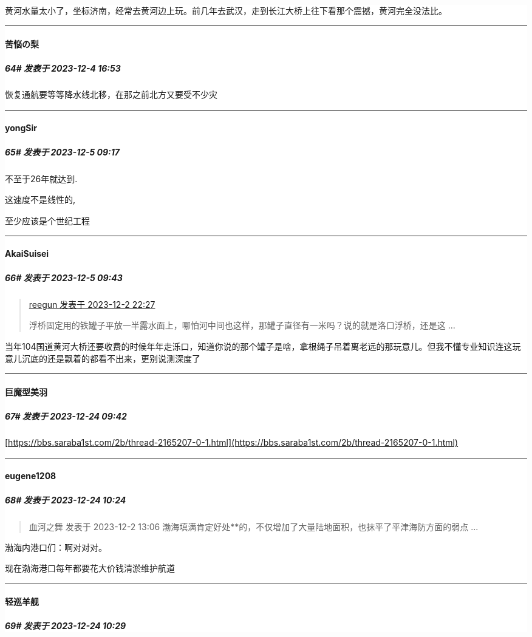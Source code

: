 黄河水量太小了，坐标济南，经常去黄河边上玩。前几年去武汉，走到长江大桥上往下看那个震撼，黄河完全没法比。

*****

####  苦悩の梨  
##### 64#       发表于 2023-12-4 16:53

恢复通航要等等降水线北移，在那之前北方又要受不少灾


*****

####  yongSir  
##### 65#       发表于 2023-12-5 09:17

不至于26年就达到. 

这速度不是线性的, 

至少应该是个世纪工程


*****

####  AkaiSuisei  
##### 66#       发表于 2023-12-5 09:43

<blockquote><a href="httphttps://bbs.saraba1st.com/2b/forum.php?mod=redirect&amp;goto=findpost&amp;pid=63209081&amp;ptid=2162672" target="_blank">reegun 发表于 2023-12-2 22:27</a>

浮桥固定用的铁罐子平放一半露水面上，哪怕河中间也这样，那罐子直径有一米吗？说的就是洛口浮桥，还是这 ...</blockquote>
当年104国道黄河大桥还要收费的时候年年走泺口，知道你说的那个罐子是啥，拿根绳子吊着离老远的那玩意儿。但我不懂专业知识连这玩意儿沉底的还是飘着的都看不出来，更别说测深度了

*****

####  巨魔型美羽  
##### 67#       发表于 2023-12-24 09:42

[https://bbs.saraba1st.com/2b/thread-2165207-0-1.html](https://bbs.saraba1st.com/2b/thread-2165207-0-1.html)


*****

####  eugene1208  
##### 68#       发表于 2023-12-24 10:24

<blockquote>血河之舞 发表于 2023-12-2 13:06
渤海填满肯定好处**的，不仅增加了大量陆地面积，也抹平了平津海防方面的弱点 ...</blockquote>
渤海内港口们：啊对对对。

现在渤海港口每年都要花大价钱清淤维护航道

*****

####  轻巡羊舰  
##### 69#       发表于 2023-12-24 10:29
